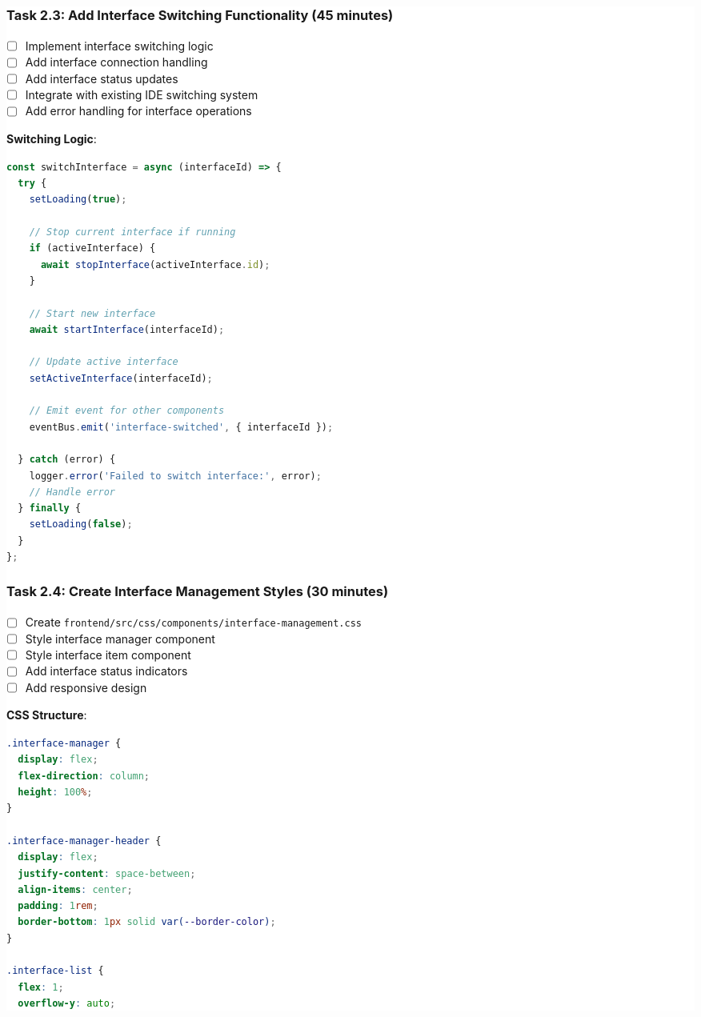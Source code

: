 ### Task 2.3: Add Interface Switching Functionality (45 minutes)
- [ ] Implement interface switching logic
- [ ] Add interface connection handling
- [ ] Add interface status updates
- [ ] Integrate with existing IDE switching system
- [ ] Add error handling for interface operations

**Switching Logic**:
```javascript
const switchInterface = async (interfaceId) => {
  try {
    setLoading(true);
    
    // Stop current interface if running
    if (activeInterface) {
      await stopInterface(activeInterface.id);
    }
    
    // Start new interface
    await startInterface(interfaceId);
    
    // Update active interface
    setActiveInterface(interfaceId);
    
    // Emit event for other components
    eventBus.emit('interface-switched', { interfaceId });
    
  } catch (error) {
    logger.error('Failed to switch interface:', error);
    // Handle error
  } finally {
    setLoading(false);
  }
};
```

### Task 2.4: Create Interface Management Styles (30 minutes)
- [ ] Create `frontend/src/css/components/interface-management.css`
- [ ] Style interface manager component
- [ ] Style interface item component
- [ ] Add interface status indicators
- [ ] Add responsive design

**CSS Structure**:
```css
.interface-manager {
  display: flex;
  flex-direction: column;
  height: 100%;
}

.interface-manager-header {
  display: flex;
  justify-content: space-between;
  align-items: center;
  padding: 1rem;
  border-bottom: 1px solid var(--border-color);
}

.interface-list {
  flex: 1;
  overflow-y: auto;
```